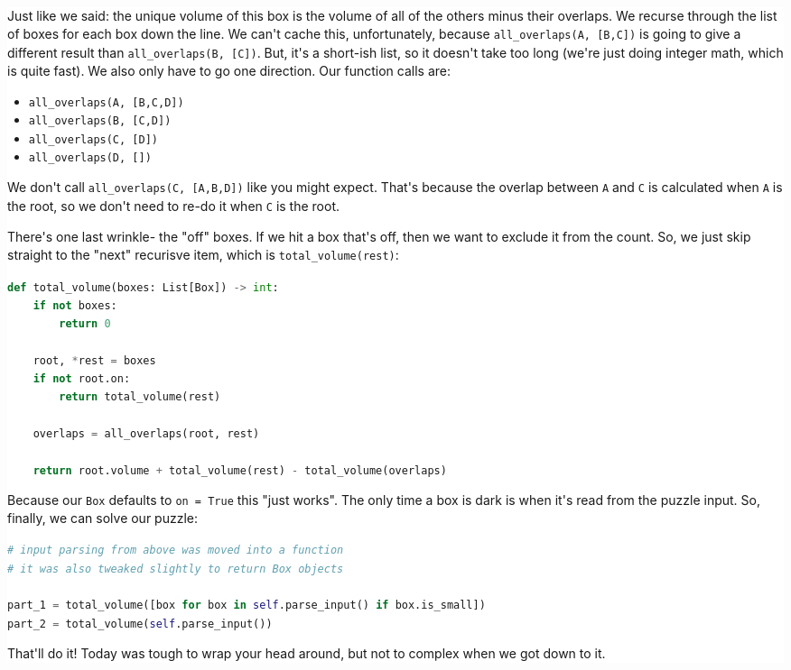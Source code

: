 Just like we said: the unique volume of this box is the volume of all of the others minus their overlaps. We recurse through the list of boxes for each box down the line. We can't cache this, unfortunately, because `all_overlaps(A, [B,C])` is going to give a different result than `all_overlaps(B, [C])`. But, it's a short-ish list, so it doesn't take too long (we're just doing integer math, which is quite fast). We also only have to go one direction. Our function calls are:

- `all_overlaps(A, [B,C,D])`
- `all_overlaps(B, [C,D])`
- `all_overlaps(C, [D])`
- `all_overlaps(D, [])`

We don't call `all_overlaps(C, [A,B,D])` like you might expect. That's because the overlap between `A` and `C` is calculated when `A` is the root, so we don't need to re-do it when `C` is the root.

There's one last wrinkle- the "off" boxes. If we hit a box that's off, then we want to exclude it from the count. So, we just skip straight to the "next" recurisve item, which is `total_volume(rest)`:

```py
def total_volume(boxes: List[Box]) -> int:
    if not boxes:
        return 0

    root, *rest = boxes
    if not root.on:
        return total_volume(rest)

    overlaps = all_overlaps(root, rest)

    return root.volume + total_volume(rest) - total_volume(overlaps)
```

Because our `Box` defaults to `on = True` this "just works". The only time a box is dark is when it's read from the puzzle input. So, finally, we can solve our puzzle:

```py
# input parsing from above was moved into a function
# it was also tweaked slightly to return Box objects

part_1 = total_volume([box for box in self.parse_input() if box.is_small])
part_2 = total_volume(self.parse_input())
```

That'll do it! Today was tough to wrap your head around, but not to complex when we got down to it.
